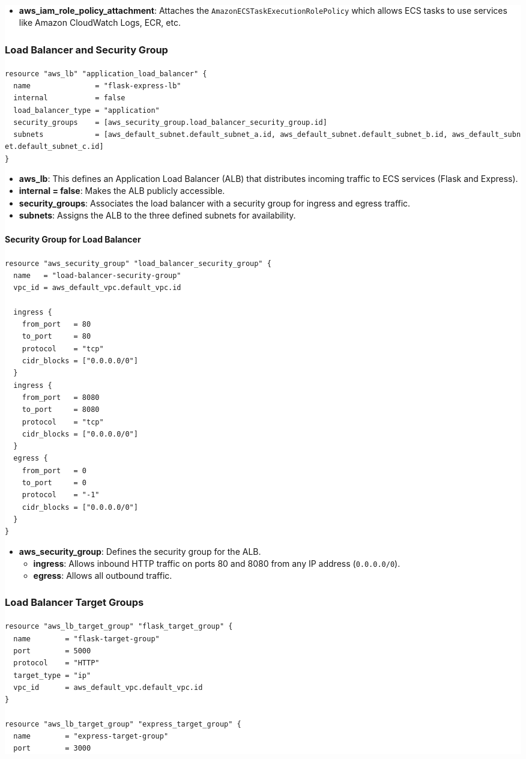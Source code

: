 - **aws_iam_role_policy_attachment**: Attaches the `AmazonECSTaskExecutionRolePolicy` which allows ECS tasks to use services like Amazon CloudWatch Logs, ECR, etc.

### Load Balancer and Security Group
```hcl
resource "aws_lb" "application_load_balancer" {
  name               = "flask-express-lb"
  internal           = false
  load_balancer_type = "application"
  security_groups    = [aws_security_group.load_balancer_security_group.id]
  subnets            = [aws_default_subnet.default_subnet_a.id, aws_default_subnet.default_subnet_b.id, aws_default_subnet.default_subnet_c.id]
}
```
- **aws_lb**: This defines an Application Load Balancer (ALB) that distributes incoming traffic to ECS services (Flask and Express).
- **internal = false**: Makes the ALB publicly accessible.
- **security_groups**: Associates the load balancer with a security group for ingress and egress traffic.
- **subnets**: Assigns the ALB to the three defined subnets for availability.

#### Security Group for Load Balancer
```hcl
resource "aws_security_group" "load_balancer_security_group" {
  name   = "load-balancer-security-group"
  vpc_id = aws_default_vpc.default_vpc.id

  ingress {
    from_port   = 80
    to_port     = 80
    protocol    = "tcp"
    cidr_blocks = ["0.0.0.0/0"]
  }
  ingress {
    from_port   = 8080
    to_port     = 8080
    protocol    = "tcp"
    cidr_blocks = ["0.0.0.0/0"]
  }
  egress {
    from_port   = 0
    to_port     = 0
    protocol    = "-1"
    cidr_blocks = ["0.0.0.0/0"]
  }
}
```
- **aws_security_group**: Defines the security group for the ALB.
  - **ingress**: Allows inbound HTTP traffic on ports 80 and 8080 from any IP address (`0.0.0.0/0`).
  - **egress**: Allows all outbound traffic.

### Load Balancer Target Groups
```hcl
resource "aws_lb_target_group" "flask_target_group" {
  name        = "flask-target-group"
  port        = 5000
  protocol    = "HTTP"
  target_type = "ip"
  vpc_id      = aws_default_vpc.default_vpc.id
}

resource "aws_lb_target_group" "express_target_group" {
  name        = "express-target-group"
  port        = 3000
```